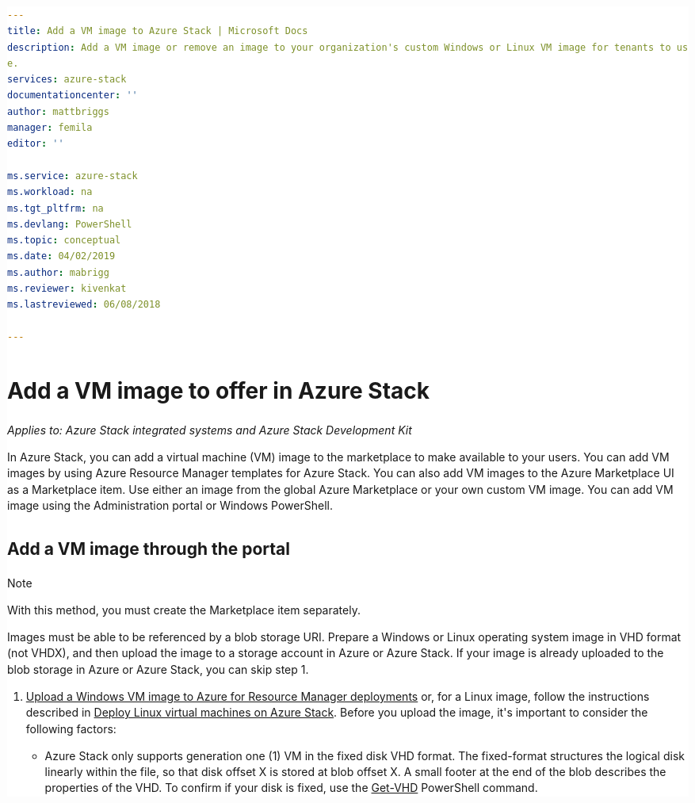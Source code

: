 ```yaml
---
title: Add a VM image to Azure Stack | Microsoft Docs
description: Add a VM image or remove an image to your organization's custom Windows or Linux VM image for tenants to use.
services: azure-stack
documentationcenter: ''
author: mattbriggs
manager: femila
editor: ''

ms.service: azure-stack
ms.workload: na
ms.tgt_pltfrm: na
ms.devlang: PowerShell
ms.topic: conceptual
ms.date: 04/02/2019
ms.author: mabrigg
ms.reviewer: kivenkat
ms.lastreviewed: 06/08/2018

---
```

# Add a VM image to offer in Azure Stack

*Applies to: Azure Stack integrated systems and Azure Stack Development Kit*

In Azure Stack, you can add a virtual machine (VM) image to the marketplace to make  available to your users. You can add VM images by using Azure Resource Manager templates for Azure Stack. You can also add VM images to the Azure Marketplace UI as a Marketplace item. Use either an image from the global Azure Marketplace or your own custom VM image. You can add VM image using the Administration portal or Windows PowerShell.

## Add a VM image through the portal

> [!NOTE]  
> With this method, you must create the Marketplace item separately.

Images must be able to be referenced by a blob storage URI. Prepare a Windows or Linux operating system image in VHD format (not VHDX), and then upload the image to a storage account in Azure or Azure Stack. If your image is already uploaded to the blob storage in Azure or Azure Stack, you can skip step 1.

1. [Upload a Windows VM image to Azure for Resource Manager deployments](https://azure.microsoft.com/documentation/articles/virtual-machines-windows-upload-image/) or, for a Linux image, follow the instructions described in [Deploy Linux virtual machines on Azure Stack](azure-stack-linux.md). Before you upload the image, it's important to consider the following factors:

   - Azure Stack only supports generation one (1) VM in the fixed disk VHD format. The fixed-format structures the logical disk linearly within the file, so that disk offset X is stored at blob offset X. A small footer at the end of the blob describes the properties of the VHD. To confirm if your disk is fixed, use the [Get-VHD](https://docs.microsoft.com/powershell/module/hyper-v/get-vhd?view=win10-ps) PowerShell command.  
